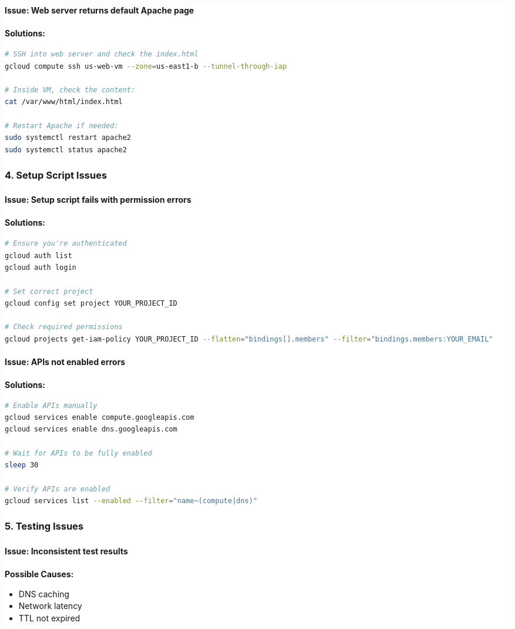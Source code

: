 #### Issue: Web server returns default Apache page

**Solutions:**
```bash
# SSH into web server and check the index.html
gcloud compute ssh us-web-vm --zone=us-east1-b --tunnel-through-iap

# Inside VM, check the content:
cat /var/www/html/index.html

# Restart Apache if needed:
sudo systemctl restart apache2
sudo systemctl status apache2
```

### 4. Setup Script Issues

#### Issue: Setup script fails with permission errors

**Solutions:**
```bash
# Ensure you're authenticated
gcloud auth list
gcloud auth login

# Set correct project
gcloud config set project YOUR_PROJECT_ID

# Check required permissions
gcloud projects get-iam-policy YOUR_PROJECT_ID --flatten="bindings[].members" --filter="bindings.members:YOUR_EMAIL"
```

#### Issue: APIs not enabled errors

**Solutions:**
```bash
# Enable APIs manually
gcloud services enable compute.googleapis.com
gcloud services enable dns.googleapis.com

# Wait for APIs to be fully enabled
sleep 30

# Verify APIs are enabled
gcloud services list --enabled --filter="name~(compute|dns)"
```

### 5. Testing Issues

#### Issue: Inconsistent test results

**Possible Causes:**
- DNS caching
- Network latency
- TTL not expired

